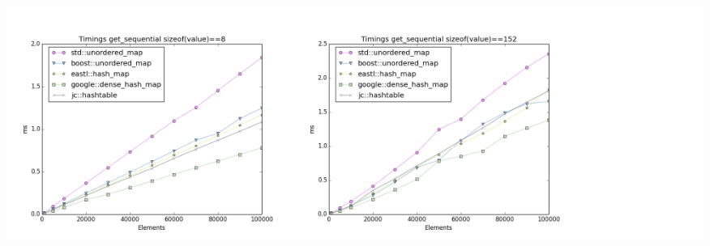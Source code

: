 <br/>
<img src="./images/timings_get_sequential_sizeof(value)==8.png" alt="Timings get_sequential sizeof(value)==8" width="350">
<img src="./images/timings_get_sequential_sizeof(value)==152.png" alt="Timings get_sequential sizeof(value)==152" width="350">